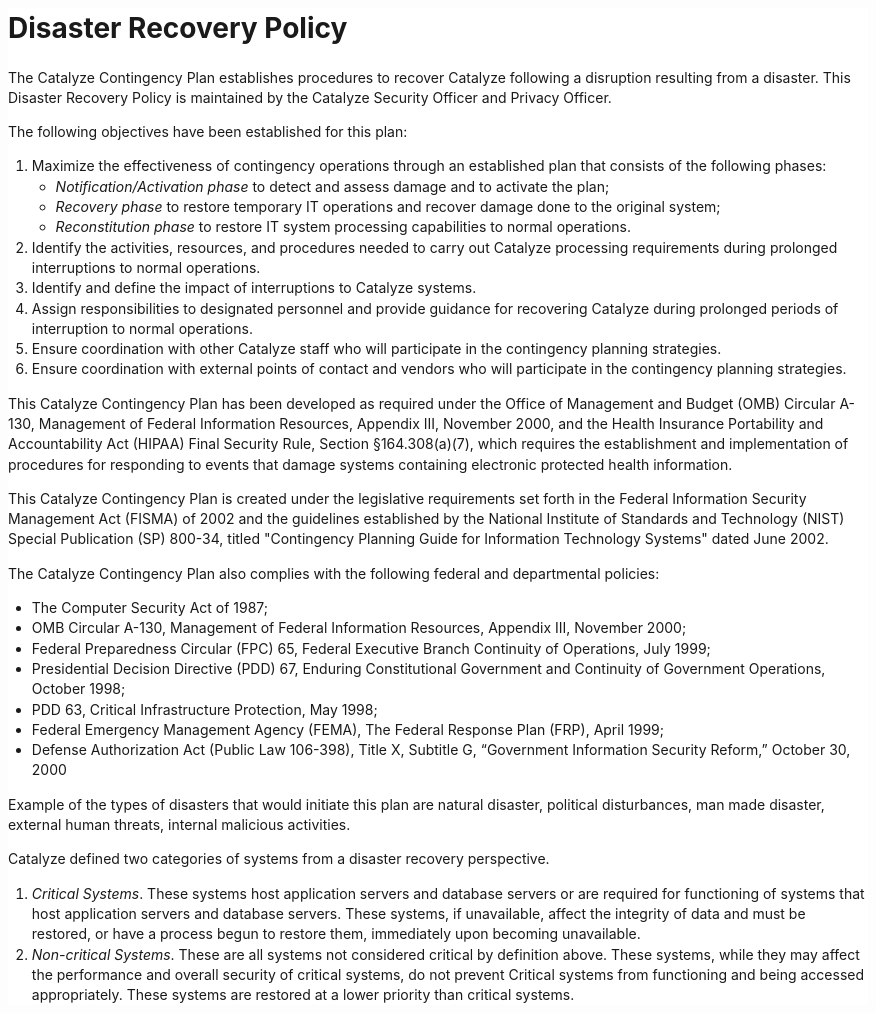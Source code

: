 # Disaster Recovery Policy

The Catalyze Contingency Plan establishes procedures to recover Catalyze following a disruption resulting from a disaster. This Disaster Recovery Policy is maintained by the Catalyze Security Officer and Privacy Officer.

The following objectives have been established for this plan: 

1. Maximize the effectiveness of contingency operations through an established plan that consists of the following phases:
	* *Notification/Activation phase* to detect and assess damage and to activate the plan;
	* *Recovery phase* to restore temporary IT operations and recover damage done to the original system;
	* *Reconstitution phase* to restore IT system processing capabilities to normal operations.
2. Identify the activities, resources, and procedures needed to carry out Catalyze processing requirements during prolonged interruptions to normal operations.
3. Identify and define the impact of interruptions to Catalyze systems.
4. Assign responsibilities to designated personnel and provide guidance for recovering Catalyze during prolonged periods of interruption to normal operations. 
5. Ensure coordination with other Catalyze staff who will participate in the contingency planning strategies.
6. Ensure coordination with external points of contact and vendors who will participate in the contingency planning strategies. 

This Catalyze Contingency Plan has been developed as required under the Office of Management and Budget (OMB) Circular A-130, Management of Federal Information Resources, Appendix III, November 2000, and the Health Insurance Portability and Accountability Act (HIPAA) Final Security Rule, Section §164.308(a)(7), which requires the establishment and implementation of procedures for responding to events that damage systems containing electronic protected health information. 

This Catalyze Contingency Plan is created under the legislative requirements set forth in the Federal Information Security Management Act (FISMA) of 2002 and the guidelines established by the National Institute of Standards and Technology (NIST) Special Publication (SP) 800-34, titled "Contingency Planning Guide for Information Technology Systems" dated June 2002.
 
The Catalyze Contingency Plan also complies with the following federal and departmental policies:

* The Computer Security Act of 1987;
* OMB Circular A-130, Management of Federal Information Resources, Appendix III, November 2000;
* Federal Preparedness Circular (FPC) 65, Federal Executive Branch Continuity of Operations, July 1999;
* Presidential Decision Directive (PDD) 67, Enduring Constitutional Government and Continuity of Government Operations, October 1998;
* PDD 63, Critical Infrastructure Protection, May 1998;
* Federal Emergency Management Agency (FEMA), The Federal Response Plan (FRP), April 1999;
* Defense Authorization Act (Public Law 106-398), Title X, Subtitle G, “Government Information Security Reform,” October 30, 2000

Example of the types of disasters that would initiate this plan are natural disaster, political disturbances, man made disaster, external human threats, internal malicious activities.

Catalyze defined two categories of systems from a disaster recovery perspective.

1. *Critical Systems*. These systems host application servers and database servers or are required for functioning of systems that host application servers and database servers. These systems, if unavailable, affect the integrity of data and must be restored, or have a process begun to restore them, immediately upon becoming unavailable.
2. *Non-critical Systems*. These are all systems not considered critical by definition above. These systems, while they may affect the performance and overall security of critical systems, do not prevent Critical systems from functioning and being accessed appropriately. These systems are restored at a lower priority than critical systems.
